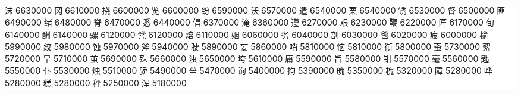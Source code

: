 沫	6630000
冈	6610000
挠	6600000
览	6600000
纷	6590000
沃	6570000
遣	6540000
栗	6540000
锈	6530000
督	6500000
匪	6490000
绪	6480000
脊	6470000
悉	6440000
倡	6370000
淹	6360000
遵	6270000
艰	6230000
鞭	6220000
匠	6170000
旬	6140000
酬	6140000
螺	6120000
凳	6120000
熔	6110000
姻	6060000
劣	6040000
剖	6030000
毯	6020000
疲	6000000
榆	5990000
绞	5980000
蚀	5970000
斧	5940000
驶	5890000
妄	5860000
哨	5810000
恼	5810000
衔	5800000
蚕	5730000
絮	5720000
旱	5710000
茧	5690000
殊	5660000
浊	5650000
垮	5610000
庸	5590000
旨	5580000
钳	5570000
毫	5560000
匙	5550000
仆	5530000
烛	5510000
骄	5490000
垒	5470000
询	5400000
拘	5390000
魄	5350000
槐	5320000
障	5280000
哗	5280000
糕	5280000
秤	5250000
浑	5180000